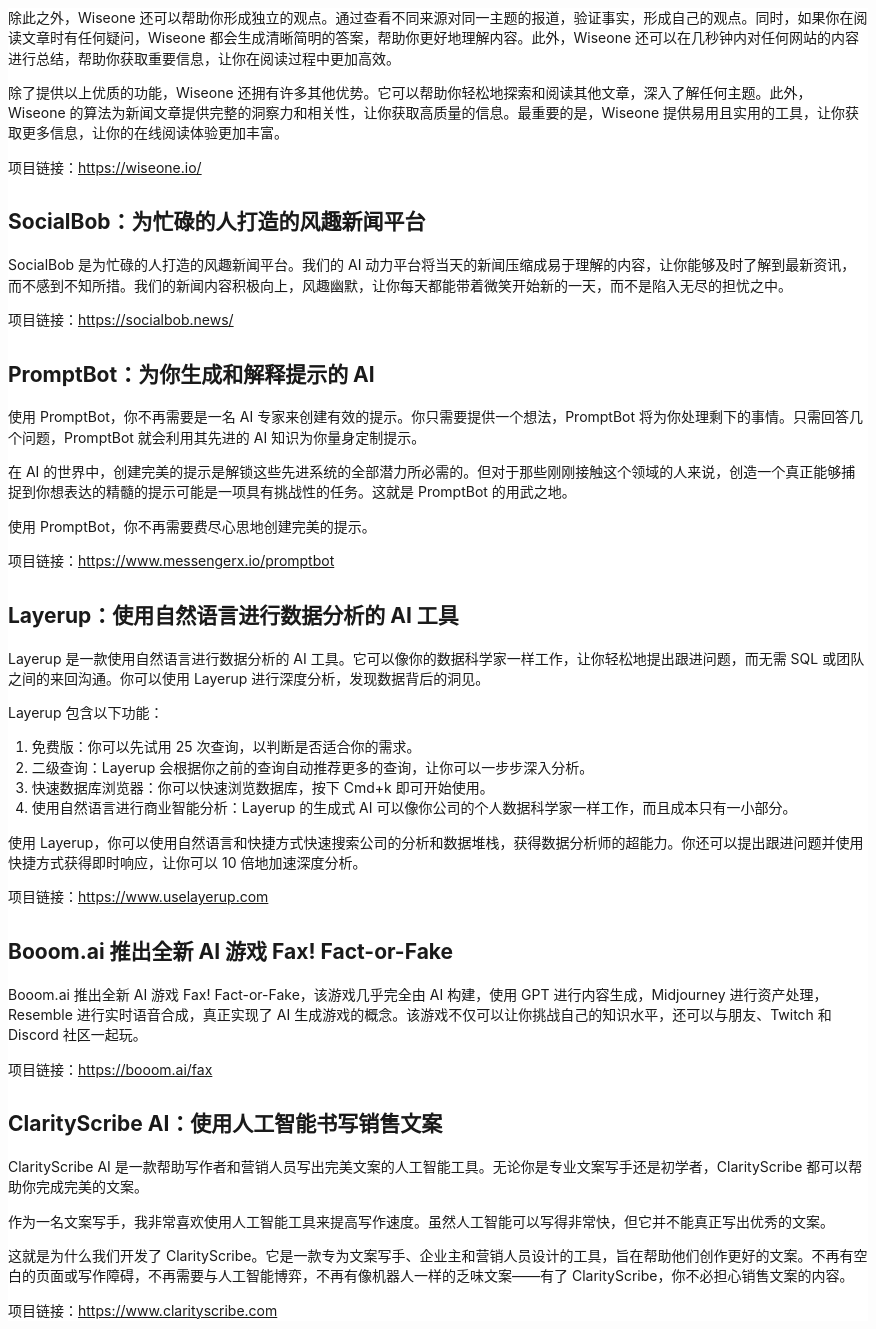 除此之外，Wiseone 还可以帮助你形成独立的观点。通过查看不同来源对同一主题的报道，验证事实，形成自己的观点。同时，如果你在阅读文章时有任何疑问，Wiseone 都会生成清晰简明的答案，帮助你更好地理解内容。此外，Wiseone 还可以在几秒钟内对任何网站的内容进行总结，帮助你获取重要信息，让你在阅读过程中更加高效。

除了提供以上优质的功能，Wiseone 还拥有许多其他优势。它可以帮助你轻松地探索和阅读其他文章，深入了解任何主题。此外，Wiseone 的算法为新闻文章提供完整的洞察力和相关性，让你获取高质量的信息。最重要的是，Wiseone 提供易用且实用的工具，让你获取更多信息，让你的在线阅读体验更加丰富。

项目链接：https://wiseone.io/

## SocialBob：为忙碌的人打造的风趣新闻平台
SocialBob 是为忙碌的人打造的风趣新闻平台。我们的 AI 动力平台将当天的新闻压缩成易于理解的内容，让你能够及时了解到最新资讯，而不感到不知所措。我们的新闻内容积极向上，风趣幽默，让你每天都能带着微笑开始新的一天，而不是陷入无尽的担忧之中。

项目链接：https://socialbob.news/

## PromptBot：为你生成和解释提示的 AI
使用 PromptBot，你不再需要是一名 AI 专家来创建有效的提示。你只需要提供一个想法，PromptBot 将为你处理剩下的事情。只需回答几个问题，PromptBot 就会利用其先进的 AI 知识为你量身定制提示。

在 AI 的世界中，创建完美的提示是解锁这些先进系统的全部潜力所必需的。但对于那些刚刚接触这个领域的人来说，创造一个真正能够捕捉到你想表达的精髓的提示可能是一项具有挑战性的任务。这就是 PromptBot 的用武之地。

使用 PromptBot，你不再需要费尽心思地创建完美的提示。

项目链接：https://www.messengerx.io/promptbot

## Layerup：使用自然语言进行数据分析的 AI 工具
Layerup 是一款使用自然语言进行数据分析的 AI 工具。它可以像你的数据科学家一样工作，让你轻松地提出跟进问题，而无需 SQL 或团队之间的来回沟通。你可以使用 Layerup 进行深度分析，发现数据背后的洞见。

Layerup 包含以下功能：

1. 免费版：你可以先试用 25 次查询，以判断是否适合你的需求。
2. 二级查询：Layerup 会根据你之前的查询自动推荐更多的查询，让你可以一步步深入分析。
3. 快速数据库浏览器：你可以快速浏览数据库，按下 Cmd+k 即可开始使用。
4. 使用自然语言进行商业智能分析：Layerup 的生成式 AI 可以像你公司的个人数据科学家一样工作，而且成本只有一小部分。

使用 Layerup，你可以使用自然语言和快捷方式快速搜索公司的分析和数据堆栈，获得数据分析师的超能力。你还可以提出跟进问题并使用快捷方式获得即时响应，让你可以 10 倍地加速深度分析。

项目链接：https://www.uselayerup.com
## Booom.ai 推出全新 AI 游戏 Fax! Fact-or-Fake
Booom.ai 推出全新 AI 游戏 Fax! Fact-or-Fake，该游戏几乎完全由 AI 构建，使用 GPT 进行内容生成，Midjourney 进行资产处理，Resemble 进行实时语音合成，真正实现了 AI 生成游戏的概念。该游戏不仅可以让你挑战自己的知识水平，还可以与朋友、Twitch 和 Discord 社区一起玩。

项目链接：https://booom.ai/fax

## ClarityScribe AI：使用人工智能书写销售文案
ClarityScribe AI 是一款帮助写作者和营销人员写出完美文案的人工智能工具。无论你是专业文案写手还是初学者，ClarityScribe 都可以帮助你完成完美的文案。

作为一名文案写手，我非常喜欢使用人工智能工具来提高写作速度。虽然人工智能可以写得非常快，但它并不能真正写出优秀的文案。

这就是为什么我们开发了 ClarityScribe。它是一款专为文案写手、企业主和营销人员设计的工具，旨在帮助他们创作更好的文案。不再有空白的页面或写作障碍，不再需要与人工智能博弈，不再有像机器人一样的乏味文案——有了 ClarityScribe，你不必担心销售文案的内容。

项目链接：https://www.clarityscribe.com
